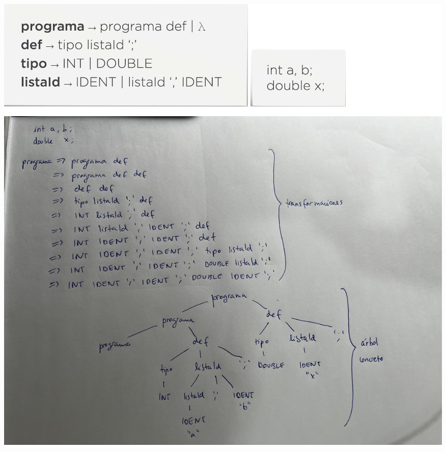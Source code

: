 ![](img/Pasted%20image%2020230510114513.png) ![](img/Pasted%20image%2020230510114550.png)

![](img/IMG_3611.jpeg)

